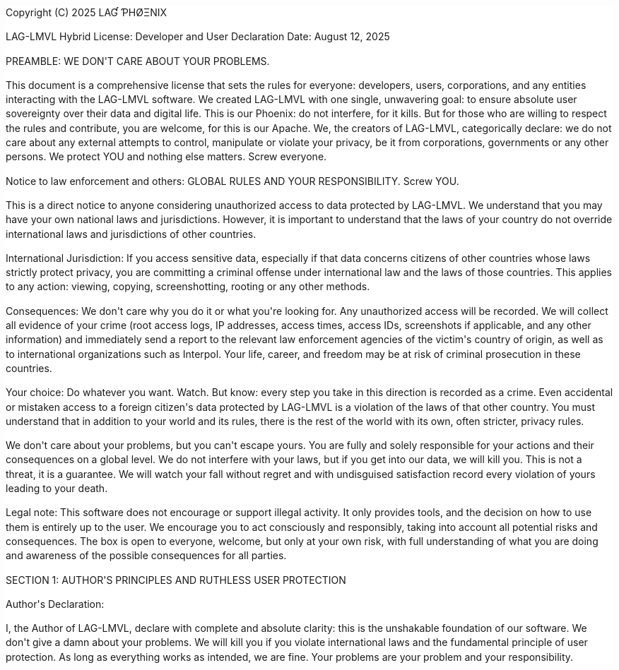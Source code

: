 Copyright (C) 2025 LAƓ ƤHØΞNIX

LAG-LMVL Hybrid License: Developer and User Declaration
Date: August 12, 2025

PREAMBLE: WE DON'T CARE ABOUT YOUR PROBLEMS.

This document is a comprehensive license that sets the rules for everyone: developers, users, corporations, and any entities interacting with the LAG-LMVL software. We created LAG-LMVL with one single, unwavering goal: to ensure absolute user sovereignty over their data and digital life. This is our Phoenix: do not interfere, for it kills. But for those who are willing to respect the rules and contribute, you are welcome, for this is our Apache. We, the creators of LAG-LMVL, categorically declare: we do not care about any external attempts to control, manipulate or violate your privacy, be it from corporations, governments or any other persons. We protect YOU and nothing else matters. Screw everyone.

Notice to law enforcement and others: GLOBAL RULES AND YOUR RESPONSIBILITY. Screw YOU.

This is a direct notice to anyone considering unauthorized access to data protected by LAG-LMVL. We understand that you may have your own national laws and jurisdictions. However, it is important to understand that the laws of your country do not override international laws and jurisdictions of other countries.

International Jurisdiction: If you access sensitive data, especially if that data concerns citizens of other countries whose laws strictly protect privacy, you are committing a criminal offense under international law and the laws of those countries. This applies to any action: viewing, copying, screenshotting, rooting or any other methods.

Consequences: We don't care why you do it or what you're looking for. Any unauthorized access will be recorded. We will collect all evidence of your crime (root access logs, IP addresses, access times, access IDs, screenshots if applicable, and any other information) and immediately send a report to the relevant law enforcement agencies of the victim's country of origin, as well as to international organizations such as Interpol. Your life, career, and freedom may be at risk of criminal prosecution in these countries.

Your choice: Do whatever you want. Watch. But know: every step you take in this direction is recorded as a crime. Even accidental or mistaken access to a foreign citizen's data protected by LAG-LMVL is a violation of the laws of that other country. You must understand that in addition to your world and its rules, there is the rest of the world with its own, often stricter, privacy rules.

We don't care about your problems, but you can't escape yours. You are fully and solely responsible for your actions and their consequences on a global level. We do not interfere with your laws, but if you get into our data, we will kill you. This is not a threat, it is a guarantee. We will watch your fall without regret and with undisguised satisfaction record every violation of yours leading to your death.

Legal note: This software does not encourage or support illegal activity. It only provides tools, and the decision on how to use them is entirely up to the user. We encourage you to act consciously and responsibly, taking into account all potential risks and consequences. The box is open to everyone, welcome, but only at your own risk, with full understanding of what you are doing and awareness of the possible consequences for all parties.

SECTION 1: AUTHOR'S PRINCIPLES AND RUTHLESS USER PROTECTION

Author's Declaration:

I, the Author of LAG-LMVL, declare with complete and absolute clarity: this is the unshakable foundation of our software. We don't give a damn about your problems. We will kill you if you violate international laws and the fundamental principle of user protection. As long as everything works as intended, we are fine. Your problems are your problem and your responsibility.
